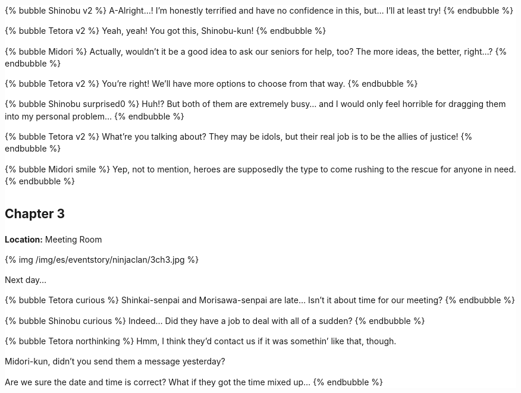 {% bubble Shinobu v2 %}
A-Alright…! I’m honestly terrified and have no confidence in this, but… I’ll at least try!
{% endbubble %}

{% bubble Tetora v2 %}
Yeah, yeah! You got this, Shinobu-kun!
{% endbubble %}

{% bubble Midori %}
Actually, wouldn’t it be a good idea to ask our seniors for help, too? The more ideas, the better, right…?
{% endbubble %}

{% bubble Tetora v2 %}
You’re right! We’ll have more options to choose from that way.
{% endbubble %}

{% bubble Shinobu surprised0 %}
Huh!? But both of them are extremely busy… and I would only feel horrible for dragging them into my personal problem…
{% endbubble %}

{% bubble Tetora v2 %}
What’re you talking about? They may be idols, but their real job is to be the allies of justice!
{% endbubble %}

{% bubble Midori smile %}
Yep, not to mention, heroes are supposedly the type to come rushing to the rescue for anyone in need.
{% endbubble %}

## Chapter 3

<div class="msr-location">
    <p><span><b>Location:</b> Meeting Room</span></p>
</div>

{% img /img/es/eventstory/ninjaclan/3ch3.jpg %}

<div class="msr-narration">
    <p>Next day…</p>
</div>

{% bubble Tetora curious %}
Shinkai-senpai and Morisawa-senpai are late… Isn’t it about time for our meeting?
{% endbubble %}

{% bubble Shinobu curious %}
Indeed… Did they have a job to deal with all of a sudden?
{% endbubble %}

{% bubble Tetora northinking %}
Hmm, I think they’d contact us if it was somethin’ like that, though.

Midori-kun, didn’t you send them a message yesterday?

Are we sure the date and time is correct? What if they got the time mixed up…
{% endbubble %}
